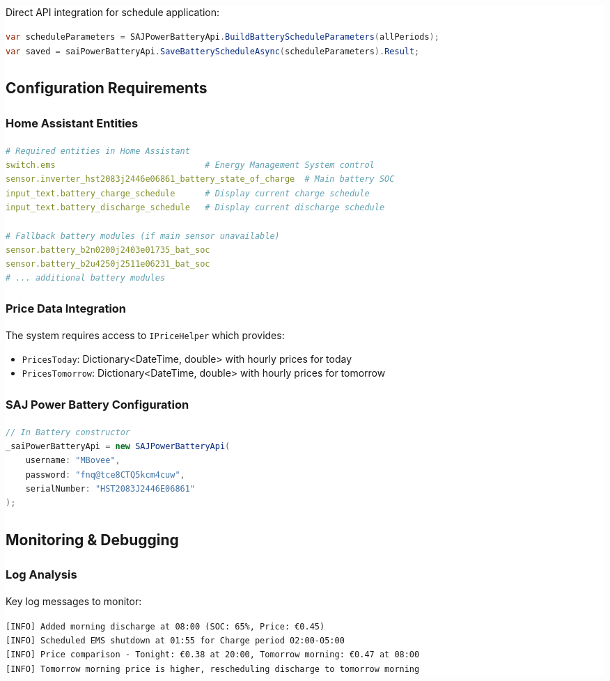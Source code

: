 Direct API integration for schedule application:

```csharp
var scheduleParameters = SAJPowerBatteryApi.BuildBatteryScheduleParameters(allPeriods);
var saved = saiPowerBatteryApi.SaveBatteryScheduleAsync(scheduleParameters).Result;
```

## Configuration Requirements

### Home Assistant Entities

```yaml
# Required entities in Home Assistant
switch.ems                              # Energy Management System control
sensor.inverter_hst2083j2446e06861_battery_state_of_charge  # Main battery SOC
input_text.battery_charge_schedule      # Display current charge schedule
input_text.battery_discharge_schedule   # Display current discharge schedule

# Fallback battery modules (if main sensor unavailable)
sensor.battery_b2n0200j2403e01735_bat_soc
sensor.battery_b2u4250j2511e06231_bat_soc
# ... additional battery modules
```

### Price Data Integration

The system requires access to `IPriceHelper` which provides:
- `PricesToday`: Dictionary<DateTime, double> with hourly prices for today
- `PricesTomorrow`: Dictionary<DateTime, double> with hourly prices for tomorrow

### SAJ Power Battery Configuration

```csharp
// In Battery constructor
_saiPowerBatteryApi = new SAJPowerBatteryApi(
    username: "MBovee", 
    password: "fnq@tce8CTQ5kcm4cuw", 
    serialNumber: "HST2083J2446E06861"
);
```

## Monitoring & Debugging

### Log Analysis

Key log messages to monitor:

```
[INFO] Added morning discharge at 08:00 (SOC: 65%, Price: €0.45)
[INFO] Scheduled EMS shutdown at 01:55 for Charge period 02:00-05:00
[INFO] Price comparison - Tonight: €0.38 at 20:00, Tomorrow morning: €0.47 at 08:00
[INFO] Tomorrow morning price is higher, rescheduling discharge to tomorrow morning
```
